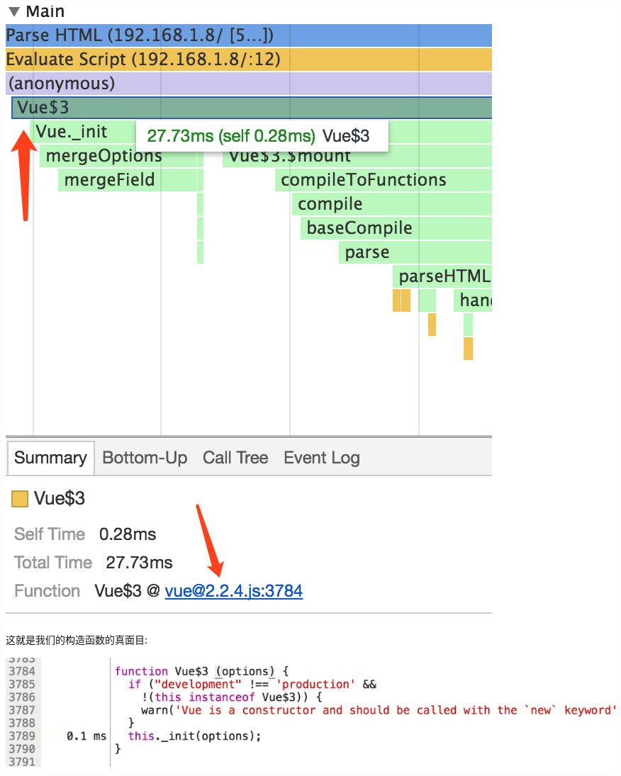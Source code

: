 ![newvue](https://github.com/KevinHu-1024/kevins-blog/raw/draft/imgs/vue-source-1/newvue.png)

这就是我们的构造函数的真面目:

![constructor](https://github.com/KevinHu-1024/kevins-blog/raw/draft/imgs/vue-source-1/constructor.png)
